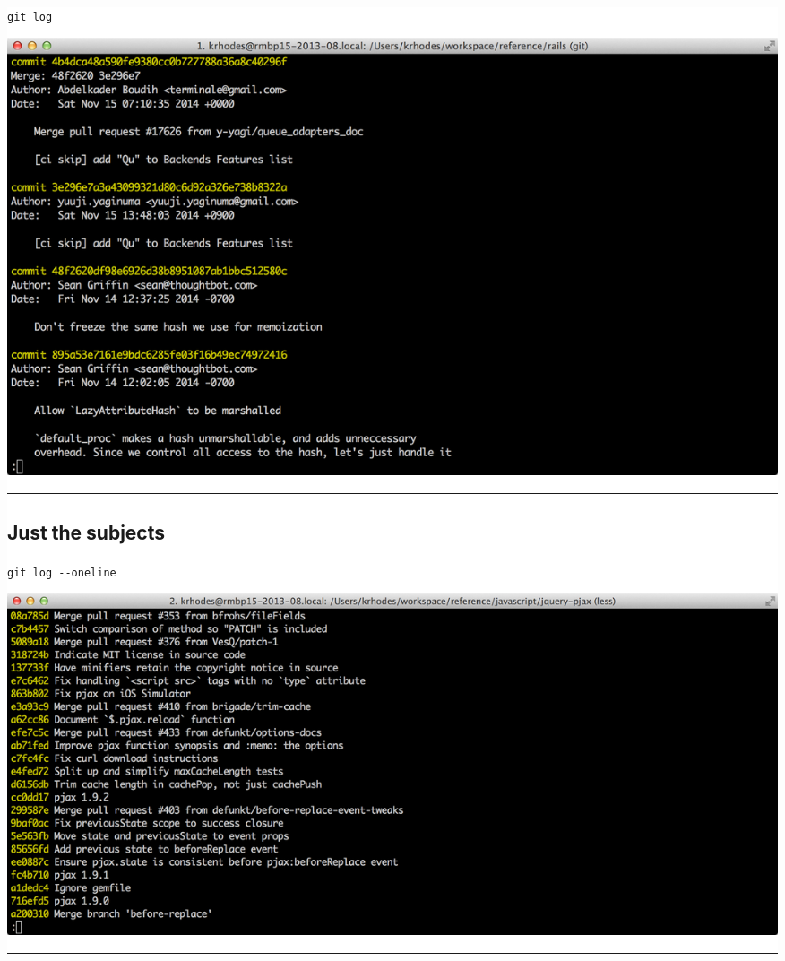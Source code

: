     git log

![inline](images/git_log.png)

---

## Just the subjects

    git log --oneline
    
![inline](images/git_log_oneline.png)

---